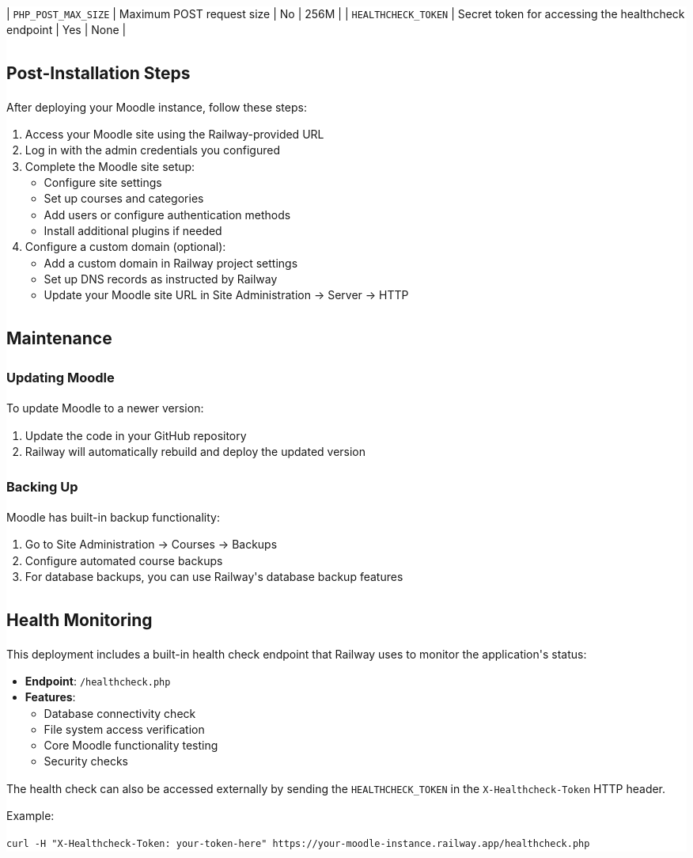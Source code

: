 | `PHP_POST_MAX_SIZE` | Maximum POST request size | No | 256M |
| `HEALTHCHECK_TOKEN` | Secret token for accessing the healthcheck endpoint | Yes | None |

## Post-Installation Steps

After deploying your Moodle instance, follow these steps:

1. Access your Moodle site using the Railway-provided URL
2. Log in with the admin credentials you configured
3. Complete the Moodle site setup:
   - Configure site settings
   - Set up courses and categories
   - Add users or configure authentication methods
   - Install additional plugins if needed
4. Configure a custom domain (optional):
   - Add a custom domain in Railway project settings
   - Set up DNS records as instructed by Railway
   - Update your Moodle site URL in Site Administration → Server → HTTP

## Maintenance

### Updating Moodle

To update Moodle to a newer version:

1. Update the code in your GitHub repository
2. Railway will automatically rebuild and deploy the updated version

### Backing Up

Moodle has built-in backup functionality:

1. Go to Site Administration → Courses → Backups
2. Configure automated course backups
3. For database backups, you can use Railway's database backup features

## Health Monitoring

This deployment includes a built-in health check endpoint that Railway uses to monitor the application's status:

- **Endpoint**: `/healthcheck.php`
- **Features**:
  - Database connectivity check
  - File system access verification
  - Core Moodle functionality testing
  - Security checks

The health check can also be accessed externally by sending the `HEALTHCHECK_TOKEN` in the `X-Healthcheck-Token` HTTP header.

Example:
```
curl -H "X-Healthcheck-Token: your-token-here" https://your-moodle-instance.railway.app/healthcheck.php
```
